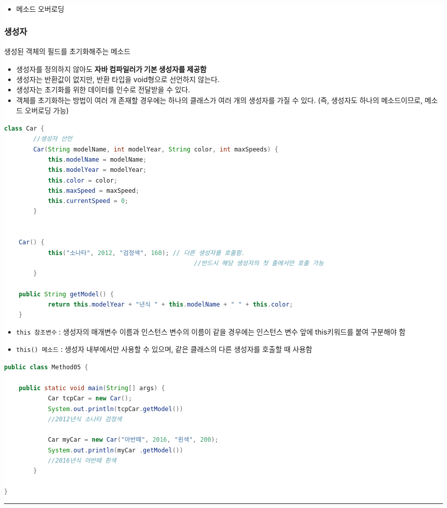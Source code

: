 - 메소드 오버로딩

### 생성자

생성된 객체의 필드를 초기화해주는 메소드
- 생성자를 정의하지 않아도 **자바 컴파일러가 기본 생성자를 제공함**
- 생성자는 반환값이 없지만, 반환 타입을 void형으로 선언하지 않는다.
- 생성자는 초기화를 위한 데이터를 인수로 전달받을 수 있다.
- 객체를 초기화하는 방법이 여러 개 존재할 경우에는 하나의 클래스가 여러 개의 생성자를 가질 수 있다. 
  (즉, 생성자도 하나의 메소드이므로, 메소드 오버로딩 가능)
    
```java
class Car {
		//생성자 선언
		Car(String modelName, int modelYear, String color, int maxSpeeds) {
			this.modelName = modelName;
			this.modelYear = modelYear;
			this.color = color;
			this.maxSpeed = maxSpeed;
			this.currentSpeed = 0;
		}
		

	Car() {
			this("소나타", 2012, "검정색", 160); // 다른 생성자를 호출함.
													//반드시 해당 생성자의 첫 줄에서만 호출 가능
		}

	public String getModel() {
			return this.modelYear + "년식 " + this.modelName + " " + this.color;
	}
```
    
- `this 참조변수` : 생성자의 매개변수 이름과 인스턴스 변수의 이름이 같을 경우에는 인스턴스 변수 앞에 this키워드를 붙여 구분해야 함
    
- `this() 메소드` : 생성자 내부에서만 사용할 수 있으며, 같은 클래스의 다른 생성자를 호출할 때 사용함
    

```java
public class Method05 {

    public static void main(String[] args) {
			Car tcpCar = new Car();
			System.out.println(tcpCar.getModel())
			//2012년식 소나타 검정색

			Car myCar = new Car("아반떼", 2016, "흰색", 200);
			System.out.println(myCar .getModel())	
			//2016년식 아반떼 흰색
		}

}
```

---
